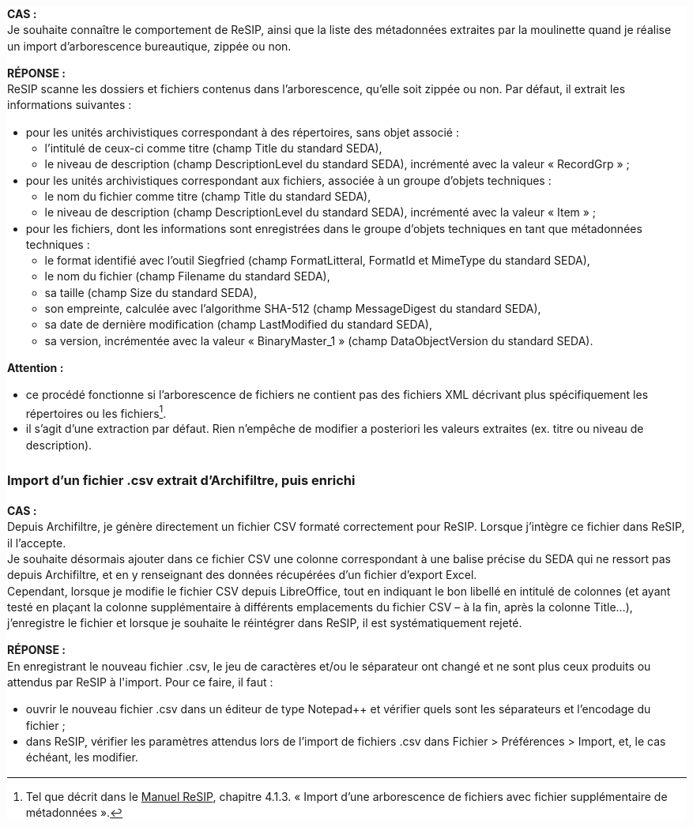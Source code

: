 **CAS :**   
Je souhaite connaître le comportement de ReSIP, ainsi que la liste des métadonnées extraites par la moulinette quand je réalise un import d’arborescence bureautique, zippée ou non.

**RÉPONSE :**  
ReSIP scanne les dossiers et fichiers contenus dans l’arborescence, qu’elle soit zippée ou non. Par défaut, il extrait les informations suivantes :
-  pour les unités archivistiques correspondant à des répertoires, sans objet associé :
    - l’intitulé de ceux-ci comme titre (champ Title du standard SEDA),
    - le niveau de description (champ DescriptionLevel du standard SEDA), incrémenté avec la valeur « RecordGrp » ;
-  pour les unités archivistiques correspondant aux fichiers, associée à un groupe d’objets techniques :
    - le nom du fichier comme titre (champ Title du standard SEDA), 
    - le niveau de description (champ DescriptionLevel du standard SEDA), incrémenté avec la valeur « Item » ;
-  pour les fichiers, dont les informations sont enregistrées dans le groupe d’objets techniques en tant que métadonnées techniques :
    - le format identifié avec l’outil Siegfried (champ FormatLitteral, FormatId et MimeType du standard SEDA), 
    - le nom du fichier (champ Filename du standard SEDA), 
    - sa taille (champ Size du standard SEDA),
    - son empreinte, calculée avec l’algorithme SHA-512 (champ MessageDigest du standard SEDA), 
    - sa date de dernière modification (champ LastModified du standard SEDA),
    - sa version, incrémentée avec la valeur « BinaryMaster_1 » (champ DataObjectVersion du standard SEDA).

**Attention :**
-  ce procédé fonctionne si l’arborescence de fichiers ne contient pas des fichiers XML décrivant plus spécifiquement les répertoires ou les fichiers[^2].
-  il s’agit d’une extraction par défaut. Rien n’empêche de modifier a posteriori les valeurs extraites (ex. titre ou niveau de description).

### Import d’un fichier .csv extrait d’Archifiltre, puis enrichi

**CAS :**  
Depuis Archifiltre, je génère directement un fichier CSV formaté correctement pour ReSIP. Lorsque j’intègre ce fichier dans ReSIP, il l’accepte.  
Je souhaite désormais ajouter dans ce fichier CSV une colonne correspondant à une balise précise du SEDA qui ne ressort pas depuis Archifiltre, et en y renseignant des données récupérées d’un fichier d’export Excel.   
Cependant, lorsque je modifie le fichier CSV depuis LibreOffice, tout en indiquant le bon libellé en intitulé de colonnes (et ayant testé en plaçant la colonne supplémentaire à différents emplacements du fichier CSV – à la fin, après la colonne Title…), j’enregistre le fichier et lorsque je souhaite le réintégrer dans ReSIP, il est systématiquement rejeté.

**RÉPONSE :**  
En enregistrant le nouveau fichier .csv, le jeu de caractères et/ou le séparateur ont changé et ne sont plus ceux produits ou attendus par ReSIP à l'import. Pour ce faire, il faut :
-  ouvrir le nouveau fichier .csv dans un éditeur de type Notepad++ et vérifier quels sont les séparateurs et l’encodage du fichier ;
-  dans ReSIP, vérifier les paramètres attendus lors de l’import de fichiers .csv dans Fichier > Préférences > Import, et, le cas échéant, les modifier.


[^1]: Fonction getIdentificationResult dans sedalib/src/main/java/fr/gouv/vitam/tools/sedalib/droid/DroidIdentifier.java.
[^2]:  Tel que décrit dans le [Manuel ReSIP](./resip.md), chapitre 4.1.3. « Import d’une arborescence de fichiers avec fichier supplémentaire de métadonnées ».